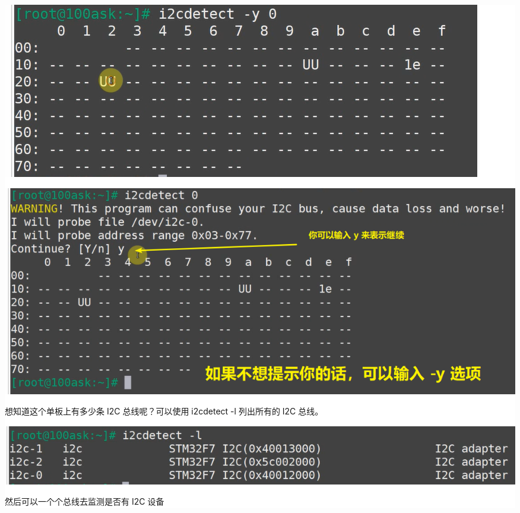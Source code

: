 ![image-20220108220742302](04_IIC.assets/image-20220108220742302.png)



![image-20220108230000318](04_IIC.assets/image-20220108230000318.png)



想知道这个单板上有多少条 I2C 总线呢？可以使用 i2cdetect -l 列出所有的 I2C 总线。

![image-20220108222255474](04_IIC.assets/image-20220108222255474.png)

然后可以一个个总线去监测是否有 I2C 设备
